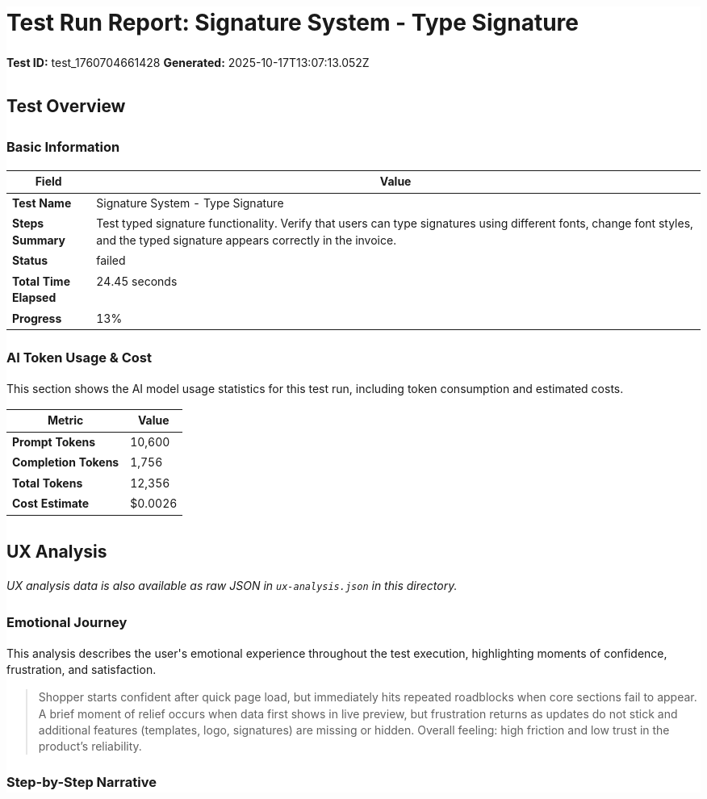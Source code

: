 # Test Run Report: Signature System - Type Signature

**Test ID:** test_1760704661428
**Generated:** 2025-10-17T13:07:13.052Z

## Test Overview

### Basic Information

| Field | Value |
|-------|-------|
| **Test Name** | Signature System - Type Signature |
| **Steps Summary** | Test typed signature functionality. Verify that users can type signatures using different fonts, change font styles, and the typed signature appears correctly in the invoice. |
| **Status** | failed |
| **Total Time Elapsed** | 24.45 seconds |
| **Progress** | 13% |

### AI Token Usage & Cost

This section shows the AI model usage statistics for this test run, including token consumption and estimated costs.

| Metric | Value |
|--------|-------|
| **Prompt Tokens** | 10,600 |
| **Completion Tokens** | 1,756 |
| **Total Tokens** | 12,356 |
| **Cost Estimate** | $0.0026 |

## UX Analysis

*UX analysis data is also available as raw JSON in `ux-analysis.json` in this directory.*

### Emotional Journey

This analysis describes the user's emotional experience throughout the test execution, highlighting moments of confidence, frustration, and satisfaction.

> Shopper starts confident after quick page load, but immediately hits repeated roadblocks when core sections fail to appear. A brief moment of relief occurs when data first shows in live preview, but frustration returns as updates do not stick and additional features (templates, logo, signatures) are missing or hidden. Overall feeling: high friction and low trust in the product’s reliability.

### Step-by-Step Narrative
